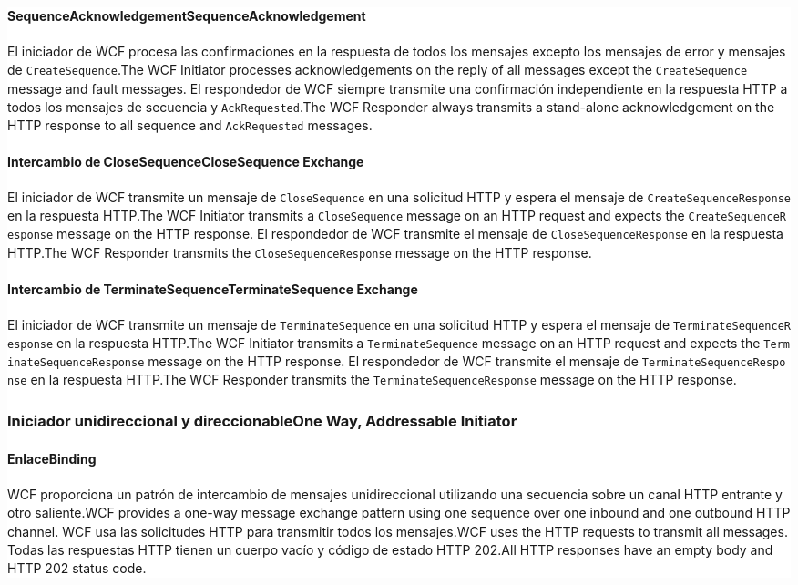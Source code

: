 #### <a name="sequenceacknowledgement"></a><span data-ttu-id="5fa78-262">SequenceAcknowledgement</span><span class="sxs-lookup"><span data-stu-id="5fa78-262">SequenceAcknowledgement</span></span>

<span data-ttu-id="5fa78-263">El iniciador de WCF procesa las confirmaciones en la respuesta de todos los mensajes excepto los mensajes de error y mensajes de `CreateSequence`.</span><span class="sxs-lookup"><span data-stu-id="5fa78-263">The WCF Initiator processes acknowledgements on the reply of all messages except the `CreateSequence` message and fault messages.</span></span> <span data-ttu-id="5fa78-264">El respondedor de WCF siempre transmite una confirmación independiente en la respuesta HTTP a todos los mensajes de secuencia y `AckRequested`.</span><span class="sxs-lookup"><span data-stu-id="5fa78-264">The WCF Responder always transmits a stand-alone acknowledgement on the HTTP response to all sequence and `AckRequested` messages.</span></span>

#### <a name="closesequence-exchange"></a><span data-ttu-id="5fa78-265">Intercambio de CloseSequence</span><span class="sxs-lookup"><span data-stu-id="5fa78-265">CloseSequence Exchange</span></span>

<span data-ttu-id="5fa78-266">El iniciador de WCF transmite un mensaje de `CloseSequence` en una solicitud HTTP y espera el mensaje de `CreateSequenceResponse` en la respuesta HTTP.</span><span class="sxs-lookup"><span data-stu-id="5fa78-266">The WCF Initiator transmits a `CloseSequence` message on an HTTP request and expects the `CreateSequenceResponse` message on the HTTP response.</span></span> <span data-ttu-id="5fa78-267">El respondedor de WCF transmite el mensaje de `CloseSequenceResponse` en la respuesta HTTP.</span><span class="sxs-lookup"><span data-stu-id="5fa78-267">The WCF Responder transmits the `CloseSequenceResponse` message on the HTTP response.</span></span>

#### <a name="terminatesequence-exchange"></a><span data-ttu-id="5fa78-268">Intercambio de TerminateSequence</span><span class="sxs-lookup"><span data-stu-id="5fa78-268">TerminateSequence Exchange</span></span>

<span data-ttu-id="5fa78-269">El iniciador de WCF transmite un mensaje de `TerminateSequence` en una solicitud HTTP y espera el mensaje de `TerminateSequenceResponse` en la respuesta HTTP.</span><span class="sxs-lookup"><span data-stu-id="5fa78-269">The WCF Initiator transmits a `TerminateSequence` message on an HTTP request and expects the `TerminateSequenceResponse` message on the HTTP response.</span></span> <span data-ttu-id="5fa78-270">El respondedor de WCF transmite el mensaje de `TerminateSequenceResponse` en la respuesta HTTP.</span><span class="sxs-lookup"><span data-stu-id="5fa78-270">The WCF Responder transmits the `TerminateSequenceResponse` message on the HTTP response.</span></span>

### <a name="one-way-addressable-initiator"></a><span data-ttu-id="5fa78-271">Iniciador unidireccional y direccionable</span><span class="sxs-lookup"><span data-stu-id="5fa78-271">One Way, Addressable Initiator</span></span>

#### <a name="binding"></a><span data-ttu-id="5fa78-272">Enlace</span><span class="sxs-lookup"><span data-stu-id="5fa78-272">Binding</span></span>

<span data-ttu-id="5fa78-273">WCF proporciona un patrón de intercambio de mensajes unidireccional utilizando una secuencia sobre un canal HTTP entrante y otro saliente.</span><span class="sxs-lookup"><span data-stu-id="5fa78-273">WCF provides a one-way message exchange pattern using one sequence over one inbound and one outbound HTTP channel.</span></span> <span data-ttu-id="5fa78-274">WCF usa las solicitudes HTTP para transmitir todos los mensajes.</span><span class="sxs-lookup"><span data-stu-id="5fa78-274">WCF uses the HTTP requests to transmit all messages.</span></span> <span data-ttu-id="5fa78-275">Todas las respuestas HTTP tienen un cuerpo vacío y código de estado HTTP 202.</span><span class="sxs-lookup"><span data-stu-id="5fa78-275">All HTTP responses have an empty body and HTTP 202 status code.</span></span>
